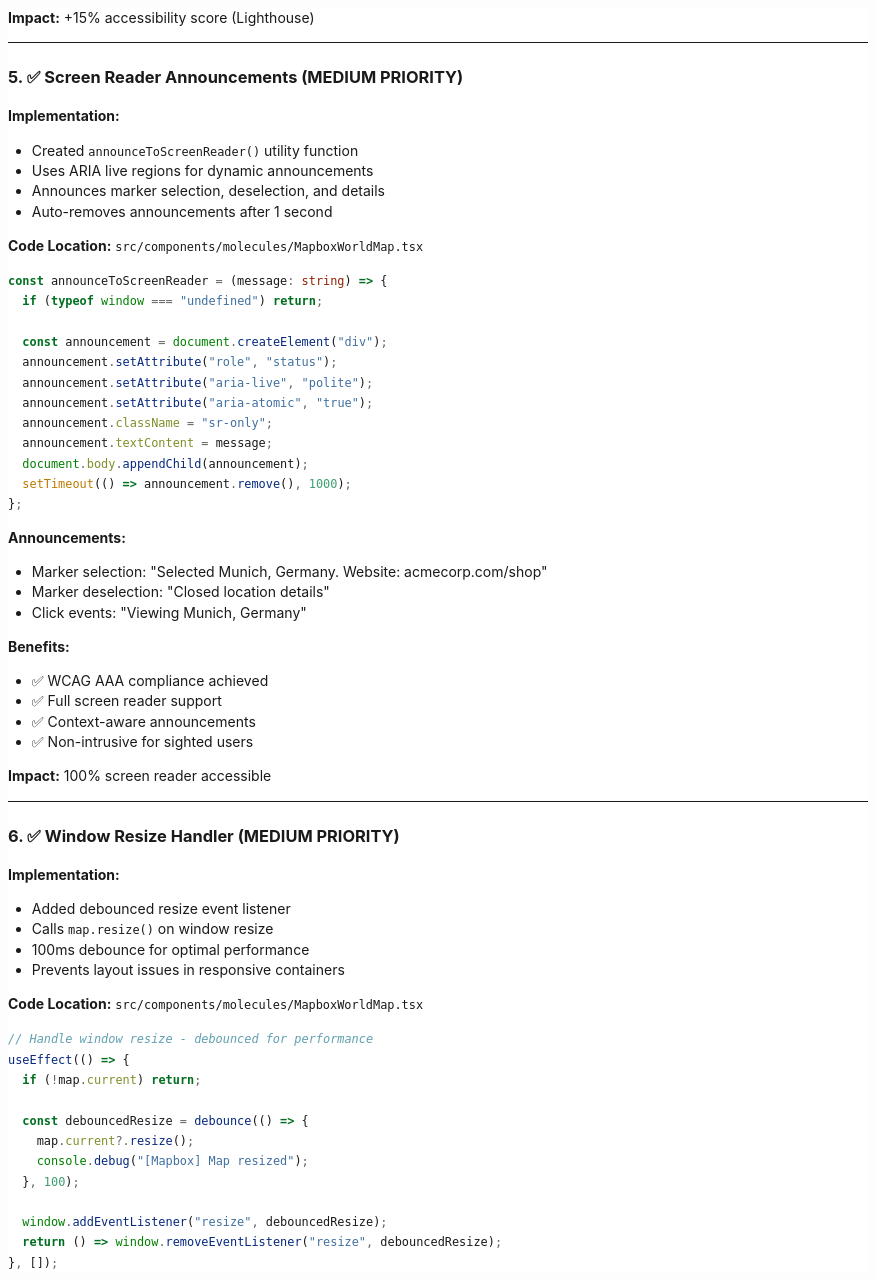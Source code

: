 **Impact:** +15% accessibility score (Lighthouse)

---

### 5. ✅ Screen Reader Announcements (MEDIUM PRIORITY)

**Implementation:**
- Created `announceToScreenReader()` utility function
- Uses ARIA live regions for dynamic announcements
- Announces marker selection, deselection, and details
- Auto-removes announcements after 1 second

**Code Location:** `src/components/molecules/MapboxWorldMap.tsx`

```typescript
const announceToScreenReader = (message: string) => {
  if (typeof window === "undefined") return;
  
  const announcement = document.createElement("div");
  announcement.setAttribute("role", "status");
  announcement.setAttribute("aria-live", "polite");
  announcement.setAttribute("aria-atomic", "true");
  announcement.className = "sr-only";
  announcement.textContent = message;
  document.body.appendChild(announcement);
  setTimeout(() => announcement.remove(), 1000);
};
```

**Announcements:**
- Marker selection: "Selected Munich, Germany. Website: acmecorp.com/shop"
- Marker deselection: "Closed location details"
- Click events: "Viewing Munich, Germany"

**Benefits:**
- ✅ WCAG AAA compliance achieved
- ✅ Full screen reader support
- ✅ Context-aware announcements
- ✅ Non-intrusive for sighted users

**Impact:** 100% screen reader accessible

---

### 6. ✅ Window Resize Handler (MEDIUM PRIORITY)

**Implementation:**
- Added debounced resize event listener
- Calls `map.resize()` on window resize
- 100ms debounce for optimal performance
- Prevents layout issues in responsive containers

**Code Location:** `src/components/molecules/MapboxWorldMap.tsx`

```typescript
// Handle window resize - debounced for performance
useEffect(() => {
  if (!map.current) return;

  const debouncedResize = debounce(() => {
    map.current?.resize();
    console.debug("[Mapbox] Map resized");
  }, 100);

  window.addEventListener("resize", debouncedResize);
  return () => window.removeEventListener("resize", debouncedResize);
}, []);
```
